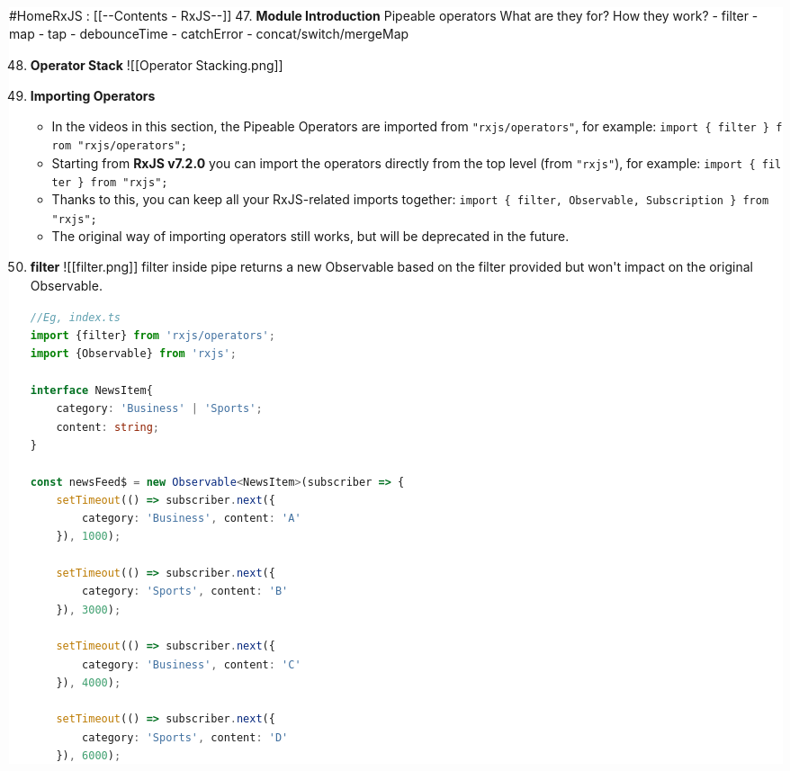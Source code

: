 #HomeRxJS : [[--Contents - RxJS--]]
47. **Module Introduction**
	Pipeable operators
	What are they for?
	How they work?
	- filter
	- map
	- tap
	- debounceTime
	- catchError
	- concat/switch/mergeMap
	
48. **Operator Stack**
	![[Operator Stacking.png]]
	
49. **Importing Operators**
	- In the videos in this section, the Pipeable Operators are imported from `"rxjs/operators"`, for example: `import { filter } from "rxjs/operators";`
	- Starting from **RxJS v7.2.0** you can import the operators directly from the top level (from `"rxjs"`), for example: `import { filter } from "rxjs";`
	- Thanks to this, you can keep all your RxJS-related imports together: `import { filter, Observable, Subscription } from "rxjs";`
	- The original way of importing operators still works, but will be deprecated in the future.
	
50. **filter**
	![[filter.png]]
	filter inside pipe returns a new Observable based on the filter provided but won't impact on the original Observable.
	``` ts
	//Eg, index.ts
	import {filter} from 'rxjs/operators';
	import {Observable} from 'rxjs';

	interface NewsItem{
	    category: 'Business' | 'Sports';
	    content: string;
	}
	
	const newsFeed$ = new Observable<NewsItem>(subscriber => {
	    setTimeout(() => subscriber.next({
	        category: 'Business', content: 'A'
	    }), 1000);
	
	    setTimeout(() => subscriber.next({
	        category: 'Sports', content: 'B'
	    }), 3000);
	
	    setTimeout(() => subscriber.next({
	        category: 'Business', content: 'C'
	    }), 4000);
	
	    setTimeout(() => subscriber.next({
	        category: 'Sports', content: 'D'
	    }), 6000);
	